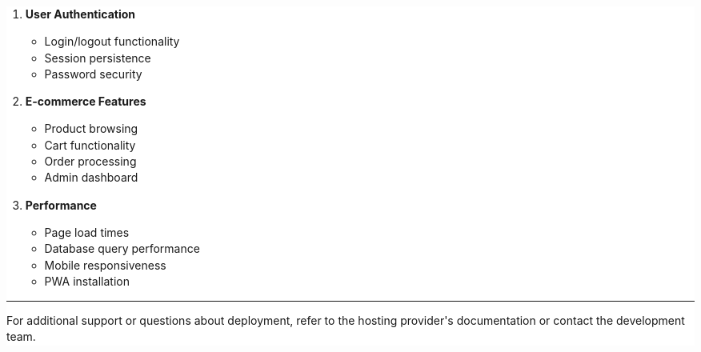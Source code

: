 1. **User Authentication**
   - Login/logout functionality
   - Session persistence
   - Password security

2. **E-commerce Features**
   - Product browsing
   - Cart functionality
   - Order processing
   - Admin dashboard

3. **Performance**
   - Page load times
   - Database query performance
   - Mobile responsiveness
   - PWA installation

---

For additional support or questions about deployment, refer to the hosting provider's documentation or contact the development team.